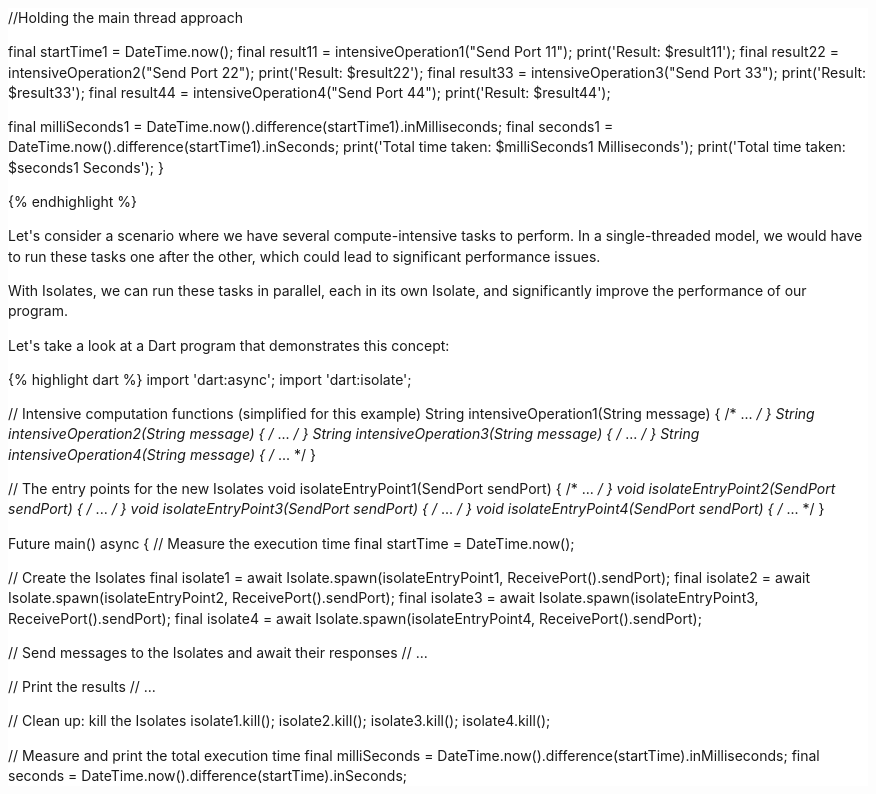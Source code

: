 
  //Holding the main thread approach

  final startTime1 = DateTime.now();
  final result11 = intensiveOperation1("Send Port 11");
  print('Result: $result11');
  final result22 = intensiveOperation2("Send Port 22");
  print('Result: $result22');
  final result33 = intensiveOperation3("Send Port 33");
  print('Result: $result33');
  final result44 = intensiveOperation4("Send Port 44");
  print('Result: $result44');

  final milliSeconds1 = DateTime.now().difference(startTime1).inMilliseconds;
  final seconds1 = DateTime.now().difference(startTime1).inSeconds;
  print('Total time taken: $milliSeconds1 Milliseconds');
  print('Total time taken: $seconds1 Seconds');
}

{% endhighlight %}

Let's consider a scenario where we have several compute-intensive tasks to perform. In a single-threaded model, we would have to run these tasks one after the other, which could lead to significant performance issues.

With Isolates, we can run these tasks in parallel, each in its own Isolate, and significantly improve the performance of our program.

Let's take a look at a Dart program that demonstrates this concept:

{% highlight dart %}
import 'dart:async';
import 'dart:isolate';

// Intensive computation functions (simplified for this example)
String intensiveOperation1(String message) { /* ... */ }
String intensiveOperation2(String message) { /* ... */ }
String intensiveOperation3(String message) { /* ... */ }
String intensiveOperation4(String message) { /* ... */ }

// The entry points for the new Isolates
void isolateEntryPoint1(SendPort sendPort) { /* ... */ }
void isolateEntryPoint2(SendPort sendPort) { /* ... */ }
void isolateEntryPoint3(SendPort sendPort) { /* ... */ }
void isolateEntryPoint4(SendPort sendPort) { /* ... */ }

Future<void> main() async {
  // Measure the execution time
  final startTime = DateTime.now();

  // Create the Isolates
  final isolate1 = await Isolate.spawn(isolateEntryPoint1, ReceivePort().sendPort);
  final isolate2 = await Isolate.spawn(isolateEntryPoint2, ReceivePort().sendPort);
  final isolate3 = await Isolate.spawn(isolateEntryPoint3, ReceivePort().sendPort);
  final isolate4 = await Isolate.spawn(isolateEntryPoint4, ReceivePort().sendPort);

  // Send messages to the Isolates and await their responses
  // ...

  // Print the results
  // ...

  // Clean up: kill the Isolates
  isolate1.kill();
  isolate2.kill();
  isolate3.kill();
  isolate4.kill();

  // Measure and print the total execution time
  final milliSeconds = DateTime.now().difference(startTime).inMilliseconds;
  final seconds = DateTime.now().difference(startTime).inSeconds;